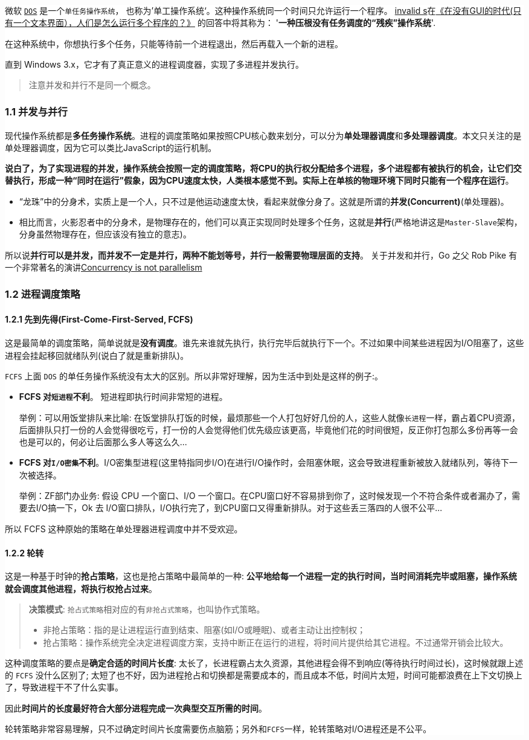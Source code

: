 微软 [`DOS`](https://zh.wikipedia.org/zh-cn/DOS) 是一个`单任务操作系统`， 也称为’单工操作系统‘。这种操作系统同一个时间只允许运行一个程序。 [invalid s](https://www.zhihu.com/people/s.invalid)在[《在没有GUI的时代(只有一个文本界面），人们是怎么运行多个程序的？》](https://www.zhihu.com/question/319595914/answer/683541635) 的回答中将其称为： '**一种压根没有任务调度的“残疾”操作系统**'.

在这种系统中，你想执行多个任务，只能等待前一个进程退出，然后再载入一个新的进程。

直到 Windows 3.x，它才有了真正意义的进程调度器，实现了多进程并发执行。

> 注意并发和并行不是同一个概念。

### 1.1 并发与并行

现代操作系统都是**多任务操作系统**。进程的调度策略如果按照CPU核心数来划分，可以分为**单处理器调度**和**多处理器调度**。本文只关注的是单处理器调度，因为它可以类比JavaScript的运行机制。

**说白了，为了实现进程的并发，操作系统会按照一定的调度策略，将CPU的执行权分配给多个进程，多个进程都有被执行的机会，让它们交替执行，形成一种“同时在运行”假象，因为CPU速度太快，人类根本感觉不到。实际上在单核的物理环境下同时只能有一个程序在运行**。

- “龙珠”中的分身术，实质上是一个人，只不过是他运动速度太快，看起来就像分身了。这就是所谓的**并发(Concurrent)**(单处理器)。

- 相比而言，火影忍者中的分身术，是物理存在的，他们可以真正实现同时处理多个任务，这就是**并行**(严格地讲这是`Master-Slave`架构，分身虽然物理存在，但应该没有独立的意志)。

所以说**并行可以是并发，而并发不一定是并行，两种不能划等号，并行一般需要物理层面的支持**。 关于并发和并行，Go 之父 Rob Pike 有一个非常著名的演讲[Concurrency is not parallelism](https://blog.golang.org/concurrency-is-not-parallelism)

### 1.2 进程调度策略

#### 1.2.1 先到先得(First-Come-First-Served, FCFS)

这是最简单的调度策略，简单说就是**没有调度**。谁先来谁就先执行，执行完毕后就执行下一个。不过如果中间某些进程因为I/O阻塞了，这些进程会挂起移回就绪队列(说白了就是重新排队)。

`FCFS` 上面 `DOS` 的单任务操作系统没有太大的区别。所以非常好理解，因为生活中到处是这样的例子:。

- **FCFS 对`短进程`不利**。 短进程即执行时间非常短的进程。

  举例：可以用饭堂排队来比喻: 在饭堂排队打饭的时候，最烦那些一个人打包好好几份的人，这些人就像`长进程`一样，霸占着CPU资源，后面排队只打一份的人会觉得很吃亏，打一份的人会觉得他们优先级应该更高，毕竟他们花的时间很短，反正你打包那么多份再等一会也是可以的，何必让后面那么多人等这么久...

- **FCFS 对`I/O密集`不利**。I/O密集型进程(这里特指同步I/O)在进行I/O操作时，会阻塞休眠，这会导致进程重新被放入就绪队列，等待下一次被选择。 

  举例：ZF部门办业务: 假设 CPU 一个窗口、I/O 一个窗口。在CPU窗口好不容易排到你了，这时候发现一个不符合条件或者漏办了，需要去I/O搞一下，Ok 去 I/O窗口排队，I/O执行完了，到CPU窗口又得重新排队。对于这些丢三落四的人很不公平...

所以 FCFS 这种原始的策略在单处理器进程调度中并不受欢迎。

#### 1.2.2 轮转

这是一种基于时钟的**抢占策略**，这也是抢占策略中最简单的一种: **公平地给每一个进程一定的执行时间，当时间消耗完毕或阻塞，操作系统就会调度其他进程，将执行权抢占过来**。

> **决策模式**: `抢占式策略`相对应的有`非抢占式策略`，也叫协作式策略。
>
> - 非抢占策略：指的是让进程运行直到结束、阻塞(如I/O或睡眠)、或者主动让出控制权；
> - 抢占策略：操作系统完全决定进程调度方案，支持中断正在运行的进程，将时间片提供给其它进程。不过通常开销会比较大。

这种调度策略的要点是**确定合适的时间片长度**: 太长了，长进程霸占太久资源，其他进程会得不到响应(等待执行时间过长)，这时候就跟上述的 `FCFS` 没什么区别了;  太短了也不好，因为进程抢占和切换都是需要成本的，而且成本不低，时间片太短，时间可能都浪费在上下文切换上了，导致进程干不了什么实事。

因此**时间片的长度最好符合大部分进程完成一次典型交互所需的时间**。

轮转策略非常容易理解，只不过确定时间片长度需要伤点脑筋；另外和`FCFS`一样，轮转策略对I/O进程还是不公平。
